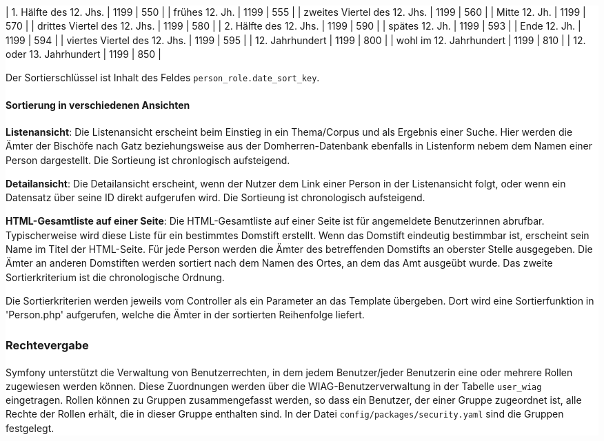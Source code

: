 | 1. Hälfte des 12. Jhs.       | 1199 |               550 |
| frühes 12. Jh.               | 1199 |               555 |
| zweites Viertel des 12. Jhs. | 1199 |               560 |
| Mitte 12. Jh.                | 1199 |               570 |
| drittes Viertel des 12. Jhs. | 1199 |               580 |
| 2. Hälfte des 12. Jhs.       | 1199 |               590 |
| spätes 12. Jh.               | 1199 |               593 |
| Ende 12. Jh.                 | 1199 |               594 |
| viertes Viertel des 12. Jhs. | 1199 |               595 |
| 12. Jahrhundert              | 1199 |               800 |
| wohl im 12. Jahrhundert      | 1199 |               810 |
| 12. oder 13. Jahrhundert     | 1199 |               850 |

Der Sortierschlüssel ist Inhalt des Feldes `person_role.date_sort_key`.

#### Sortierung in verschiedenen Ansichten

**Listenansicht**: Die Listenansicht erscheint beim Einstieg in ein Thema/Corpus und als
Ergebnis einer Suche. Hier werden die Ämter der Bischöfe nach Gatz
beziehungsweise aus der Domherren-Datenbank ebenfalls in Listenform nebem dem Namen
einer Person dargestellt. Die Sortieung ist chronlogisch aufsteigend.


**Detailansicht**: Die Detailansicht erscheint, wenn der Nutzer dem Link einer Person in
der Listenansicht folgt, oder wenn ein Datensatz über seine ID direkt aufgerufen
wird. Die Sortieung ist chronologisch aufsteigend.

**HTML-Gesamtliste auf einer Seite**: Die HTML-Gesamtliste auf einer Seite ist für
angemeldete Benutzerinnen abrufbar. Typischerweise wird diese Liste für ein
bestimmtes Domstift erstellt. Wenn das Domstift eindeutig bestimmbar ist, erscheint
sein Name im Titel der HTML-Seite. Für jede Person werden die Ämter des
betreffenden Domstifts an oberster Stelle ausgegeben. Die Ämter an anderen Domstiften
werden sortiert nach dem Namen des Ortes, an dem das Amt ausgeübt wurde. Das zweite
Sortierkriterium ist die chronologische Ordnung.

Die Sortierkriterien werden jeweils vom Controller als ein Parameter an das Template
übergeben. Dort wird eine Sortierfunktion in 'Person.php' aufgerufen, welche die
Ämter in der sortierten Reihenfolge liefert.

### Rechtevergabe

Symfony unterstützt die Verwaltung von Benutzerrechten, in dem jedem Benutzer/jeder Benutzerin eine
oder mehrere Rollen zugewiesen werden können. Diese Zuordnungen werden über die
WIAG-Benutzerverwaltung in der Tabelle `user_wiag` eingetragen. Rollen können zu Gruppen
zusammengefasst werden, so dass ein Benutzer, der einer Gruppe zugeordnet ist, alle
Rechte der Rollen erhält, die in dieser Gruppe enthalten sind. In der Datei
`config/packages/security.yaml` sind die Gruppen festgelegt.

